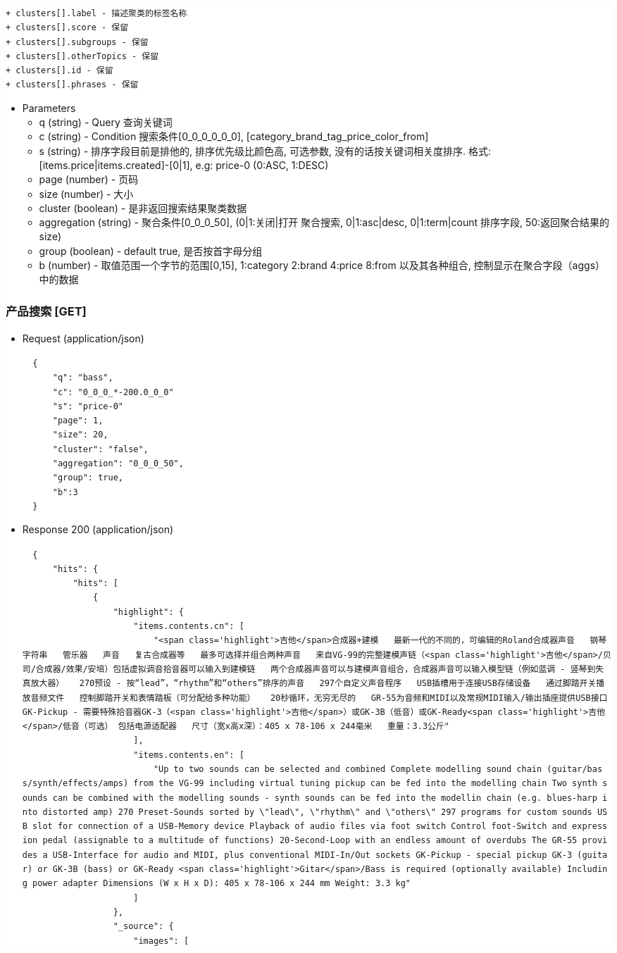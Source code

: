     + clusters[].label - 描述聚类的标签名称
    + clusters[].score - 保留
    + clusters[].subgroups - 保留
    + clusters[].otherTopics - 保留
    + clusters[].id - 保留
    + clusters[].phrases - 保留

+ Parameters
    + q (string) - Query 查询关键词 
    + c (string) - Condition 搜索条件[0_0_0_0_0_0], [category_brand_tag_price_color_from]
    + s (string) - 排序字段目前是排他的, 排序优先级比颜色高, 可选参数, 没有的话按关键词相关度排序. 格式:[items.price|items.created]-[0|1], e.g: price-0 (0:ASC, 1:DESC)
    + page (number) - 页码
    + size (number) - 大小
    + cluster (boolean) - 是非返回搜索结果聚类数据
    + aggregation (string) - 聚合条件[0_0_0_50], (0|1:关闭|打开 聚合搜索, 0|1:asc|desc, 0|1:term|count 排序字段, 50:返回聚合结果的size)
    + group (boolean) - default true, 是否按首字母分组
    + b (number) - 取值范围一个字节的范围[0,15], 1:category 2:brand 4:price 8:from 以及其各种组合, 控制显示在聚合字段（aggs）中的数据

### 产品搜索 [GET]

+ Request (application/json)

        {
            "q": "bass",
            "c": "0_0_0_*-200.0_0_0"
            "s": "price-0"
            "page": 1,
            "size": 20,
            "cluster": "false",
            "aggregation": "0_0_0_50",
            "group": true,
            "b":3
        }

+ Response 200 (application/json)

        {
            "hits": {
                "hits": [
                    {
                        "highlight": {
                            "items.contents.cn": [
                                "<span class='highlight'>吉他</span>合成器+建模   最新一代的不同的，可编辑的Roland合成器声音   钢琴   字符串   管乐器   声音   复古合成器等   最多可选择并组合两种声音   来自VG-99的完整建模声链（<span class='highlight'>吉他</span>/贝司/合成器/效果/安培）包括虚拟调音拾音器可以输入到建模链   两个合成器声音可以与建模声音组合，合成器声音可以输入模型链（例如蓝调 - 竖琴到失真放大器）   270预设 - 按“lead”，“rhythm”和“others”排序的声音   297个自定义声音程序   USB插槽用于连接USB存储设备   通过脚踏开关播放音频文件   控制脚踏开关和表情踏板（可分配给多种功能）   20秒循环，无穷无尽的   GR-55为音频和MIDI以及常规MIDI输入/输出插座提供USB接口   GK-Pickup - 需要特殊拾音器GK-3（<span class='highlight'>吉他</span>）或GK-3B（低音）或GK-Ready<span class='highlight'>吉他</span>/低音（可选） 包括电源适配器   尺寸（宽x高x深）：405 x 78-106 x 244毫米   重量：3.3公斤"
                            ],
                            "items.contents.en": [
                                "Up to two sounds can be selected and combined Complete modelling sound chain (guitar/bass/synth/effects/amps) from the VG-99 including virtual tuning pickup can be fed into the modelling chain Two synth sounds can be combined with the modelling sounds - synth sounds can be fed into the modellin chain (e.g. blues-harp into distorted amp) 270 Preset-Sounds sorted by \"lead\", \"rhythm\" and \"others\" 297 programs for custom sounds USB slot for connection of a USB-Memory device Playback of audio files via foot switch Control foot-Switch and expression pedal (assignable to a multitude of functions) 20-Second-Loop with an endless amount of overdubs The GR-55 provides a USB-Interface for audio and MIDI, plus conventional MIDI-In/Out sockets GK-Pickup - special pickup GK-3 (guitar) or GK-3B (bass) or GK-Ready <span class='highlight'>Gitar</span>/Bass is required (optionally available) Including power adapter Dimensions (W x H x D): 405 x 78-106 x 244 mm Weight: 3.3 kg"
                            ]
                        },
                        "_source": {
                            "images": [